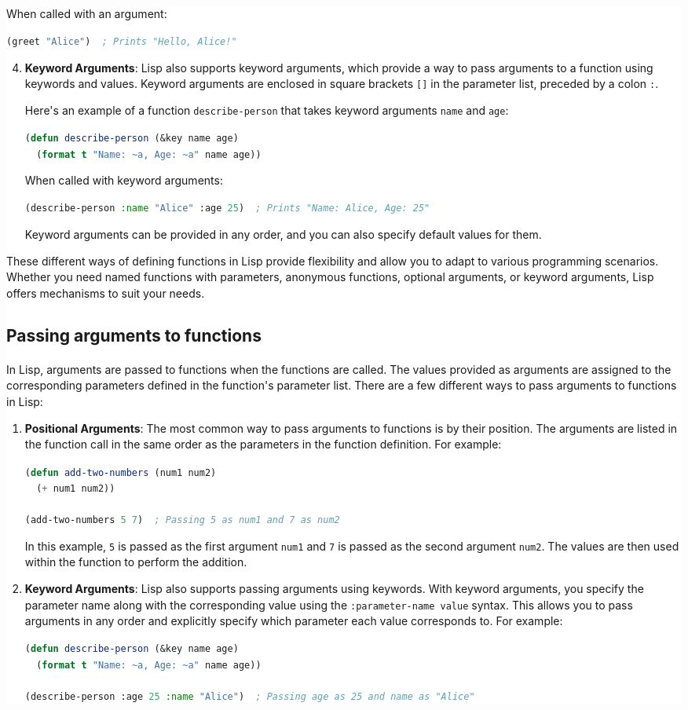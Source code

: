    When called with an argument:
   ```lisp
   (greet "Alice")  ; Prints "Hello, Alice!"
   ```

4. **Keyword Arguments**: Lisp also supports keyword arguments, which provide a way to pass arguments to a function using keywords and values. Keyword arguments are enclosed in square brackets `[]` in the parameter list, preceded by a colon `:`.

   Here's an example of a function `describe-person` that takes keyword arguments `name` and `age`:
   ```lisp
   (defun describe-person (&key name age)
     (format t "Name: ~a, Age: ~a" name age))
   ```

   When called with keyword arguments:
   ```lisp
   (describe-person :name "Alice" :age 25)  ; Prints "Name: Alice, Age: 25"
   ```

   Keyword arguments can be provided in any order, and you can also specify default values for them.

These different ways of defining functions in Lisp provide flexibility and allow you to adapt to various programming scenarios. Whether you need named functions with parameters, anonymous functions, optional arguments, or keyword arguments, Lisp offers mechanisms to suit your needs.

## Passing arguments to functions


In Lisp, arguments are passed to functions when the functions are called. The values provided as arguments are assigned to the corresponding parameters defined in the function's parameter list. There are a few different ways to pass arguments to functions in Lisp:

1. **Positional Arguments**: The most common way to pass arguments to functions is by their position. The arguments are listed in the function call in the same order as the parameters in the function definition. For example:

   ```lisp
   (defun add-two-numbers (num1 num2)
     (+ num1 num2))

   (add-two-numbers 5 7)  ; Passing 5 as num1 and 7 as num2
   ```

   In this example, `5` is passed as the first argument `num1` and `7` is passed as the second argument `num2`. The values are then used within the function to perform the addition.

2. **Keyword Arguments**: Lisp also supports passing arguments using keywords. With keyword arguments, you specify the parameter name along with the corresponding value using the `:parameter-name value` syntax. This allows you to pass arguments in any order and explicitly specify which parameter each value corresponds to. For example:

   ```lisp
   (defun describe-person (&key name age)
     (format t "Name: ~a, Age: ~a" name age))

   (describe-person :age 25 :name "Alice")  ; Passing age as 25 and name as "Alice"
   ```
